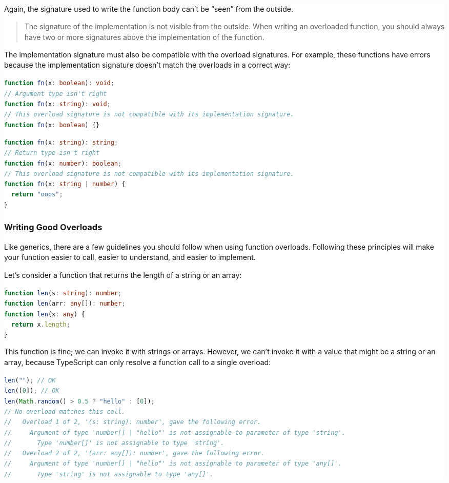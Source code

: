 Again, the signature used to write the function body can’t be “seen” from the outside.

> The signature of the implementation is not visible from the outside. When writing an overloaded function, you should always have two or more signatures above the implementation of the function.

The implementation signature must also be compatible with the overload signatures. For example, these functions have errors because the implementation signature doesn’t match the overloads in a correct way:

```ts
function fn(x: boolean): void;
// Argument type isn't right
function fn(x: string): void;
// This overload signature is not compatible with its implementation signature.
function fn(x: boolean) {}
```

```ts
function fn(x: string): string;
// Return type isn't right
function fn(x: number): boolean;
// This overload signature is not compatible with its implementation signature.
function fn(x: string | number) {
  return "oops";
}
```

### Writing Good Overloads

Like generics, there are a few guidelines you should follow when using function overloads. Following these principles will make your function easier to call, easier to understand, and easier to implement.

Let’s consider a function that returns the length of a string or an array:

```ts
function len(s: string): number;
function len(arr: any[]): number;
function len(x: any) {
  return x.length;
}
```

This function is fine; we can invoke it with strings or arrays. However, we can’t invoke it with a value that might be a string or an array, because TypeScript can only resolve a function call to a single overload:

```ts
len(""); // OK
len([0]); // OK
len(Math.random() > 0.5 ? "hello" : [0]);
// No overload matches this call.
//   Overload 1 of 2, '(s: string): number', gave the following error.
//     Argument of type 'number[] | "hello"' is not assignable to parameter of type 'string'.
//       Type 'number[]' is not assignable to type 'string'.
//   Overload 2 of 2, '(arr: any[]): number', gave the following error.
//     Argument of type 'number[] | "hello"' is not assignable to parameter of type 'any[]'.
//       Type 'string' is not assignable to type 'any[]'.
```
